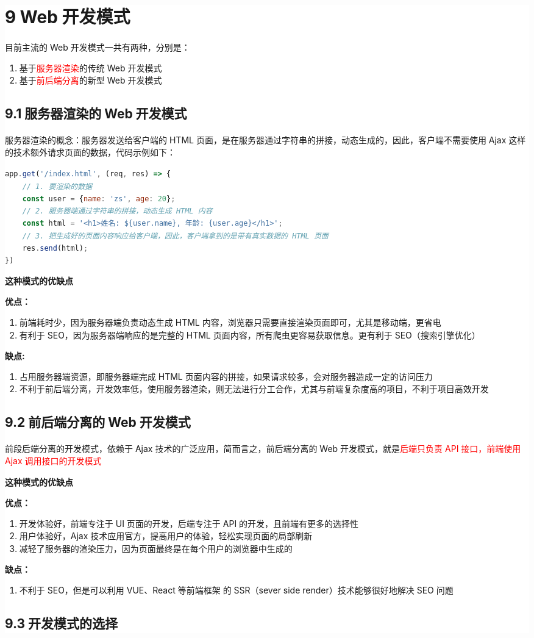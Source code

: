 # 9 Web 开发模式

目前主流的 Web 开发模式一共有两种，分别是：

1. 基于<font color="red">服务器渲染</font>的传统 Web 开发模式
2. 基于<font color="red">前后端分离</font>的新型 Web 开发模式

## 9.1 服务器渲染的 Web 开发模式

服务器渲染的概念：服务器发送给客户端的 HTML 页面，是在服务器通过字符串的拼接，动态生成的，因此，客户端不需要使用 Ajax 这样的技术额外请求页面的数据，代码示例如下：

```js
app.get('/index.html', (req, res) => {
    // 1. 要渲染的数据
    const user = {name: 'zs', age: 20};
    // 2. 服务器端通过字符串的拼接，动态生成 HTML 内容
    const html = '<h1>姓名: ${user.name}, 年龄: {user.age}</h1>';
    // 3. 把生成好的页面内容响应给客户端，因此，客户端拿到的是带有真实数据的 HTML 页面
    res.send(html);
})
```



**这种模式的优缺点**

**优点：**

1. 前端耗时少，因为服务器端负责动态生成 HTML 内容，浏览器只需要直接渲染页面即可，尤其是移动端，更省电
2. 有利于 SEO，因为服务器端响应的是完整的 HTML 页面内容，所有爬虫更容易获取信息。更有利于 SEO（搜索引擎优化）

**缺点:**

1. 占用服务器端资源，即服务器端完成 HTML 页面内容的拼接，如果请求较多，会对服务器造成一定的访问压力
2. 不利于前后端分离，开发效率低，使用服务器渲染，则无法进行分工合作，尤其与前端复杂度高的项目，不利于项目高效开发

## 9.2 前后端分离的 Web 开发模式

前段后端分离的开发模式，依赖于 Ajax 技术的广泛应用，简而言之，前后端分离的 Web 开发模式，就是<font color="red">后端只负责 API 接口，前端使用 Ajax 调用接口的开发模式</font>

**这种模式的优缺点**

**优点：**

1. 开发体验好，前端专注于 UI 页面的开发，后端专注于 API 的开发，且前端有更多的选择性
2. 用户体验好，Ajax 技术应用官方，提高用户的体验，轻松实现页面的局部刷新
3. 减轻了服务器的渲染压力，因为页面最终是在每个用户的浏览器中生成的

**缺点：**

1. 不利于 SEO，但是可以利用 VUE、React 等前端框架 的 SSR（sever side render）技术能够很好地解决 SEO 问题



## 9.3 开发模式的选择

